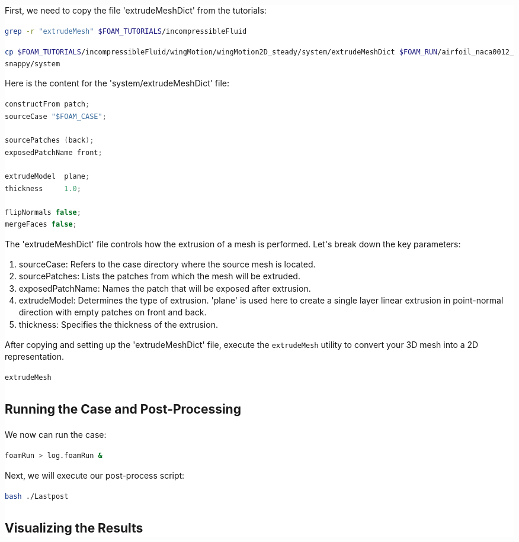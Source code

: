 First, we need to copy the file 'extrudeMeshDict' from the tutorials:

```bash
grep -r "extrudeMesh" $FOAM_TUTORIALS/incompressibleFluid
```

```bash
cp $FOAM_TUTORIALS/incompressibleFluid/wingMotion/wingMotion2D_steady/system/extrudeMeshDict $FOAM_RUN/airfoil_naca0012_snappy/system
```

Here is the content for the 'system/extrudeMeshDict' file:

```cpp
constructFrom patch;
sourceCase "$FOAM_CASE";

sourcePatches (back);
exposedPatchName front;

extrudeModel  plane;
thickness     1.0;

flipNormals false;
mergeFaces false;
```

The 'extrudeMeshDict' file controls how the extrusion of a mesh is performed. Let's break down the key parameters:

1. sourceCase: Refers to the case directory where the source mesh is located.
2. sourcePatches: Lists the patches from which the mesh will be extruded.
3. exposedPatchName: Names the patch that will be exposed after extrusion.
4. extrudeModel: Determines the type of extrusion. 'plane' is used here to create a single layer linear extrusion in point-normal direction with empty patches on front and back.
5. thickness: Specifies the thickness of the extrusion.

After copying and setting up the 'extrudeMeshDict' file, execute the `extrudeMesh` utility to convert your 3D mesh into a 2D representation. 

```bash
extrudeMesh
```

## Running the Case and Post-Processing

We now can run the case:

```bash
foamRun > log.foamRun &
```

Next, we will execute our post-process script:

```bash
bash ./Lastpost
```

## Visualizing the Results
